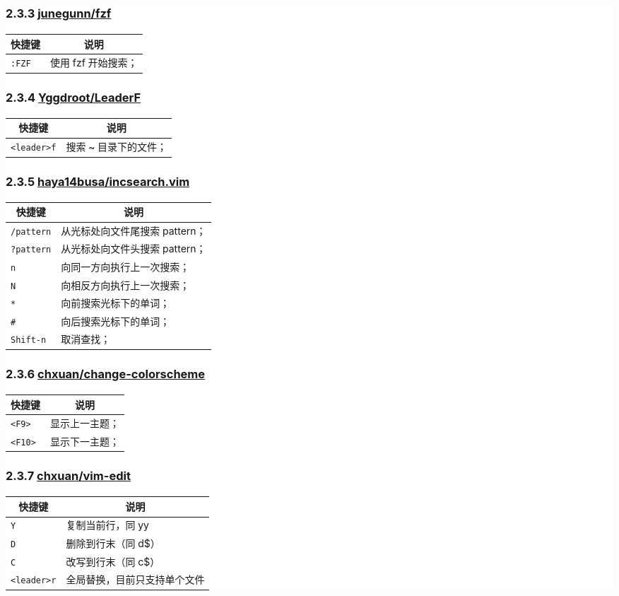 ### 2.3.3 [junegunn/fzf](https://github.com/junegunn/fzf)

| 快捷键 | 说明                |
|--------|---------------------|
| `:FZF` | 使用 fzf 开始搜索； |

### 2.3.4 [Yggdroot/LeaderF](https://github.com/Yggdroot/LeaderF)

| 快捷键      | 说明                  |
|-------------|-----------------------|
| `<leader>f` | 搜索 ~ 目录下的文件； |

### 2.3.5 [haya14busa/incsearch.vim](https://github.com/haya14busa/incsearch.vim) 

| 快捷键     | 说明                           |
|------------|--------------------------------|
| `/pattern` | 从光标处向文件尾搜索 pattern； |
| `?pattern` | 从光标处向文件头搜索 pattern； |
| `n`        | 向同一方向执行上一次搜索；     |
| `N`        | 向相反方向执行上一次搜索；     |
| `*`        | 向前搜索光标下的单词；         |
| `#`        | 向后搜索光标下的单词；         |
| `Shift-n`  | 取消查找；                     |

### 2.3.6 [chxuan/change-colorscheme](https://github.com/chxuan/change-colorscheme) 

| 快捷键  | 说明           |
|---------|----------------|
| `<F9>`  | 显示上一主题； |
| `<F10>` | 显示下一主题； |

### 2.3.7 [chxuan/vim-edit](https://github.com/chxuan/vim-edit) 

| 快捷键      | 说明                         |
|-------------|------------------------------|
| `Y`         | 复制当前行，同 yy            |
| `D`         | 删除到行末（同 d$）          |
| `C`         | 改写到行末（同 c$）          |
| `<leader>r` | 全局替换，目前只支持单个文件 |
